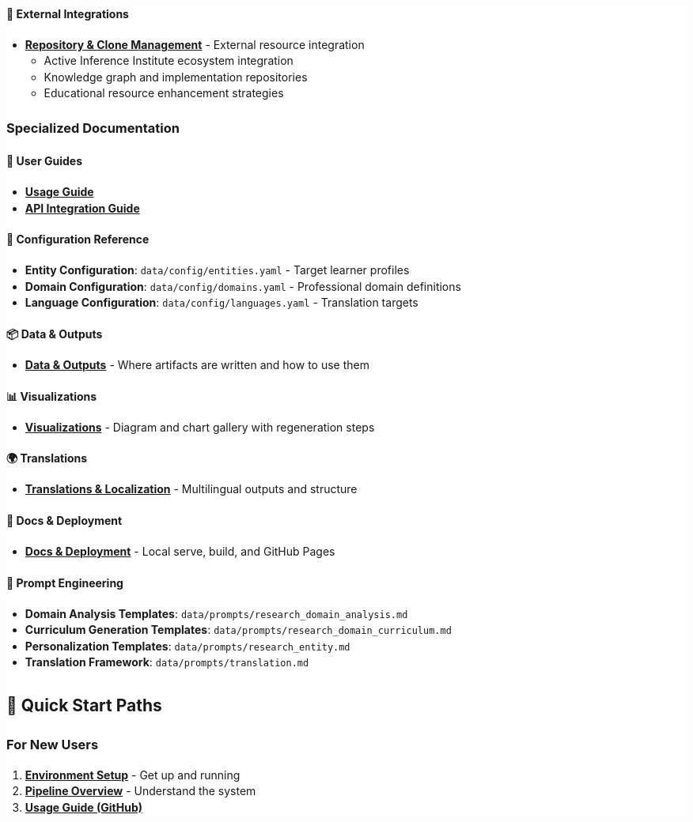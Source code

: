 #### 🔗 **External Integrations**

- **[Repository & Clone Management](./clones.md)** - External resource integration
  - Active Inference Institute ecosystem integration
  - Knowledge graph and implementation repositories
  - Educational resource enhancement strategies

### Specialized Documentation

#### 📖 **User Guides**

- **[Usage Guide](https://github.com/ActiveInferenceInstitute/Start/blob/main/learning/curriculum_creation/USAGE_GUIDE.md)**
- **[API Integration Guide](https://github.com/ActiveInferenceInstitute/Start/blob/main/learning/curriculum_creation/README.md)**

#### 🔧 **Configuration Reference**

- **Entity Configuration**: `data/config/entities.yaml` - Target learner profiles
- **Domain Configuration**: `data/config/domains.yaml` - Professional domain definitions
- **Language Configuration**: `data/config/languages.yaml` - Translation targets

#### 📦 **Data & Outputs**

- **[Data & Outputs](./data_outputs.md)** - Where artifacts are written and how to use them

#### 📊 **Visualizations**

- **[Visualizations](./visualizations.md)** - Diagram and chart gallery with regeneration steps

#### 🌍 **Translations**

- **[Translations & Localization](./translations.md)** - Multilingual outputs and structure

#### 🧭 **Docs & Deployment**

- **[Docs & Deployment](./docs_and_deployment.md)** - Local serve, build, and GitHub Pages

#### 📝 **Prompt Engineering**

- **Domain Analysis Templates**: `data/prompts/research_domain_analysis.md`
- **Curriculum Generation Templates**: `data/prompts/research_domain_curriculum.md`
- **Personalization Templates**: `data/prompts/research_entity.md`
- **Translation Framework**: `data/prompts/translation.md`

## 🎯 **Quick Start Paths**

### For New Users

1. **[Environment Setup](./environment.md)** - Get up and running
2. **[Pipeline Overview](./pipeline.md)** - Understand the system
3. **[Usage Guide (GitHub)](https://github.com/ActiveInferenceInstitute/Start/blob/main/learning/curriculum_creation/USAGE_GUIDE.md)**
